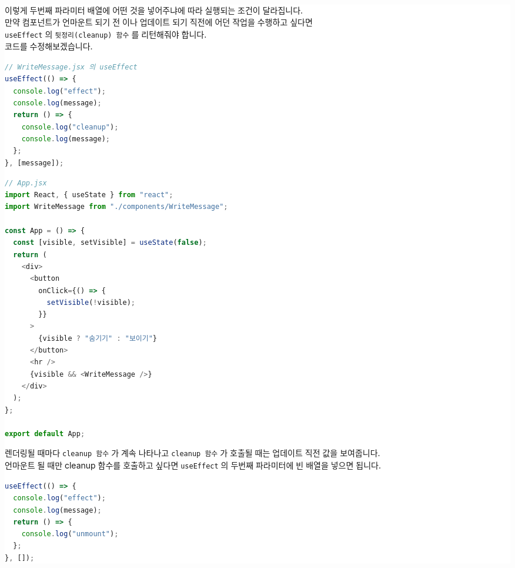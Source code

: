 이렇게 두번째 파라미터 배열에 어떤 것을 넣어주냐에 따라 실행되는 조건이 달라집니다.  
만약 컴포넌트가 언마운트 되기 전 이나 업데이트 되기 직전에 어던 작업을 수행하고 싶다면  
`useEffect` 의 `뒷정리(cleanup) 함수` 를 리턴해줘야 합니다.  
코드를 수정해보겠습니다.

```javascript
// WriteMessage.jsx 의 useEffect
useEffect(() => {
  console.log("effect");
  console.log(message);
  return () => {
    console.log("cleanup");
    console.log(message);
  };
}, [message]);
```

```javascript
// App.jsx
import React, { useState } from "react";
import WriteMessage from "./components/WriteMessage";

const App = () => {
  const [visible, setVisible] = useState(false);
  return (
    <div>
      <button
        onClick={() => {
          setVisible(!visible);
        }}
      >
        {visible ? "숨기기" : "보이기"}
      </button>
      <hr />
      {visible && <WriteMessage />}
    </div>
  );
};

export default App;
```

렌더링될 때마다 `cleanup 함수` 가 계속 나타나고 `cleanup 함수` 가 호출될 때는 업데이트 직전 값을 보여줍니다.  
언마운트 될 때만 cleanup 함수를 호출하고 싶다면 `useEffect` 의 두번째 파라미터에 빈 배열을 넣으면 됩니다.

```javascript
useEffect(() => {
  console.log("effect");
  console.log(message);
  return () => {
    console.log("unmount");
  };
}, []);
```
